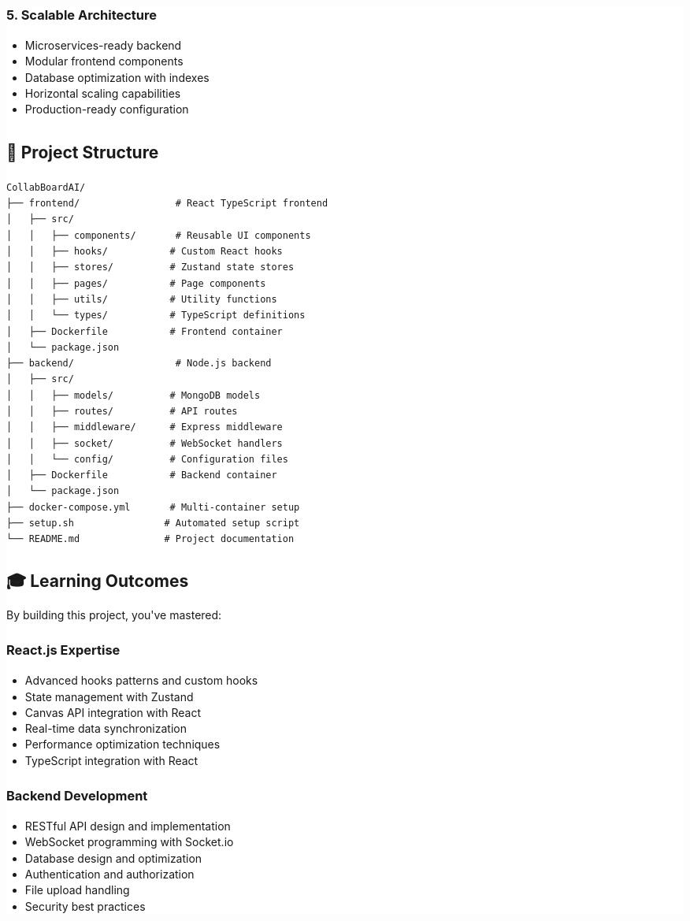 ### 5. **Scalable Architecture**
- Microservices-ready backend
- Modular frontend components
- Database optimization with indexes
- Horizontal scaling capabilities
- Production-ready configuration

## 📁 Project Structure

```
CollabBoardAI/
├── frontend/                 # React TypeScript frontend
│   ├── src/
│   │   ├── components/       # Reusable UI components
│   │   ├── hooks/           # Custom React hooks
│   │   ├── stores/          # Zustand state stores
│   │   ├── pages/           # Page components
│   │   ├── utils/           # Utility functions
│   │   └── types/           # TypeScript definitions
│   ├── Dockerfile           # Frontend container
│   └── package.json
├── backend/                  # Node.js backend
│   ├── src/
│   │   ├── models/          # MongoDB models
│   │   ├── routes/          # API routes
│   │   ├── middleware/      # Express middleware
│   │   ├── socket/          # WebSocket handlers
│   │   └── config/          # Configuration files
│   ├── Dockerfile           # Backend container
│   └── package.json
├── docker-compose.yml       # Multi-container setup
├── setup.sh                # Automated setup script
└── README.md               # Project documentation
```

## 🎓 Learning Outcomes

By building this project, you've mastered:

### React.js Expertise
- Advanced hooks patterns and custom hooks
- State management with Zustand
- Canvas API integration with React
- Real-time data synchronization
- Performance optimization techniques
- TypeScript integration with React

### Backend Development
- RESTful API design and implementation
- WebSocket programming with Socket.io
- Database design and optimization
- Authentication and authorization
- File upload handling
- Security best practices
